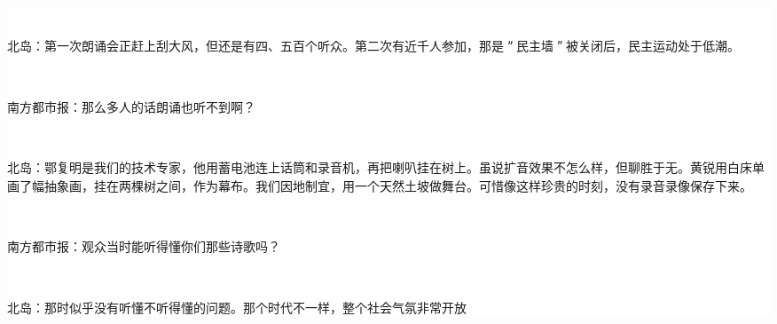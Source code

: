   </span>
 </p>
 <p class="p1">
  <span class="s1">
  </span>
  <br/>
 </p>
 <p class="p2">
  <span class="s1">
   北岛：第一次朗诵会正赶上刮大风，但还是有四、五百个听众。第二次有近千人参加，那是
  </span>
  <span class="s2">
   “
  </span>
  <span class="s1">
   民主墙
  </span>
  <span class="s2">
   ”
  </span>
  <span class="s1">
   被关闭后，民主运动处于低潮。
  </span>
 </p>
 <p class="p1">
  <span class="s1">
  </span>
  <br/>
 </p>
 <p class="p2">
  <span class="s1">
   南方都市报：那么多人的话朗诵也听不到啊？
  </span>
 </p>
 <p class="p1">
  <span class="s1">
  </span>
  <br/>
 </p>
 <p class="p2">
  <span class="s1">
   北岛：鄂复明是我们的技术专家，他用蓄电池连上话筒和录音机，再把喇叭挂在树上。虽说扩音效果不怎么样，但聊胜于无。黄锐用白床单画了幅抽象画，挂在两棵树之间，作为幕布。我们因地制宜，用一个天然土坡做舞台。可惜像这样珍贵的时刻，没有录音录像保存下来。
  </span>
 </p>
 <p class="p1">
  <span class="s1">
  </span>
  <br/>
 </p>
 <p class="p2">
  <span class="s1">
   南方都市报：观众当时能听得懂你们那些诗歌吗？
  </span>
 </p>
 <p class="p1">
  <span class="s1">
  </span>
  <br/>
 </p>
 <p class="p2">
  <span class="s1">
   北岛：那时似乎没有听懂不听得懂的问题。那个时代不一样，整个社会气氛非常开放
  </span>
